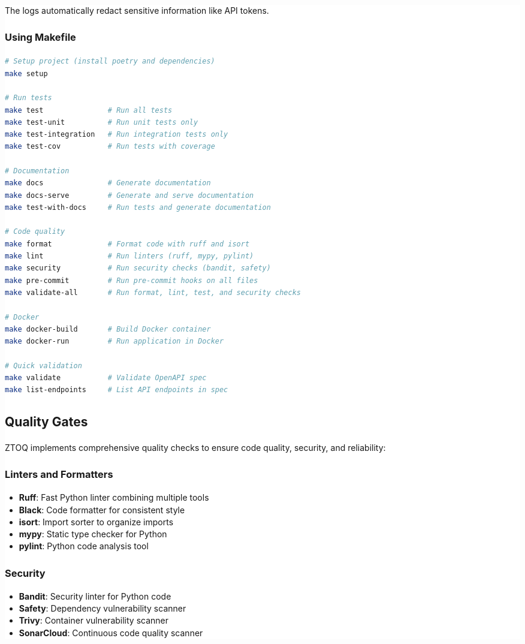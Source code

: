 The logs automatically redact sensitive information like API tokens.

### Using Makefile

```bash
# Setup project (install poetry and dependencies)
make setup

# Run tests
make test               # Run all tests
make test-unit          # Run unit tests only
make test-integration   # Run integration tests only
make test-cov           # Run tests with coverage

# Documentation
make docs               # Generate documentation
make docs-serve         # Generate and serve documentation
make test-with-docs     # Run tests and generate documentation

# Code quality
make format             # Format code with ruff and isort
make lint               # Run linters (ruff, mypy, pylint)
make security           # Run security checks (bandit, safety)
make pre-commit         # Run pre-commit hooks on all files
make validate-all       # Run format, lint, test, and security checks

# Docker
make docker-build       # Build Docker container
make docker-run         # Run application in Docker

# Quick validation
make validate           # Validate OpenAPI spec
make list-endpoints     # List API endpoints in spec
```

## Quality Gates

ZTOQ implements comprehensive quality checks to ensure code quality, security, and reliability:

### Linters and Formatters

- **Ruff**: Fast Python linter combining multiple tools
- **Black**: Code formatter for consistent style
- **isort**: Import sorter to organize imports
- **mypy**: Static type checker for Python
- **pylint**: Python code analysis tool

### Security

- **Bandit**: Security linter for Python code
- **Safety**: Dependency vulnerability scanner
- **Trivy**: Container vulnerability scanner
- **SonarCloud**: Continuous code quality scanner
